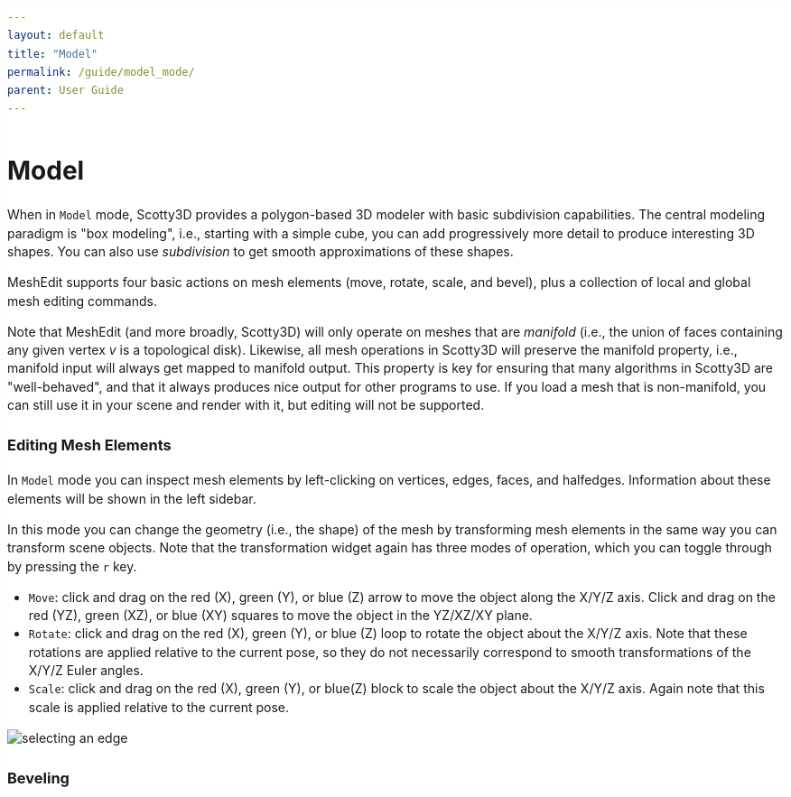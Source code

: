 ```yaml
---
layout: default
title: "Model"
permalink: /guide/model_mode/
parent: User Guide
---
```


# Model

When in `Model` mode, Scotty3D provides a polygon-based 3D modeler with basic
subdivision capabilities. The central modeling paradigm is "box modeling", i.e.,
starting with a simple cube, you can add progressively more detail to produce
interesting 3D shapes. You can also use _subdivision_ to get smooth
approximations of these shapes.

MeshEdit supports four basic actions on mesh elements (move, rotate, scale, and bevel),
plus a collection of local and global mesh editing commands.

Note that MeshEdit (and more broadly, Scotty3D) will only operate on meshes that
are _manifold_ (i.e., the union of faces containing any given vertex _v_ is a
topological disk). Likewise, all mesh operations in Scotty3D will preserve the
manifold property, i.e., manifold input will always get mapped to manifold
output. This property is key for ensuring that many algorithms in Scotty3D are
"well-behaved", and that it always produces nice output for other programs to
use. If you load a mesh that is non-manifold, you can still use it in your scene
and render with it, but editing will not be supported.

### Editing Mesh Elements

In `Model` mode you can inspect mesh elements by
left-clicking on vertices, edges, faces, and halfedges. Information about these
elements will be shown in the left sidebar.

In this mode you can change the geometry (i.e., the shape) of the mesh by transforming mesh elements in the same way you can transform scene objects. Note
that the transformation widget again has three modes of operation, which you can
toggle through by pressing the `r` key.
- `Move`: click and drag on the red (X), green (Y), or blue (Z) arrow to move the object along the X/Y/Z axis. Click and drag on the red (YZ), green (XZ), or blue (XY) squares to move the object in the YZ/XZ/XY plane.
- `Rotate`: click and drag on the red (X), green (Y), or blue (Z) loop to rotate the object about the X/Y/Z axis. Note that these rotations are applied relative to the current pose, so they do not necessarily correspond to smooth transformations of the X/Y/Z Euler angles.
- `Scale`: click and drag on the red (X), green (Y), or blue(Z) block to scale the object about the X/Y/Z axis. Again note that this scale is applied relative to the current pose.

![selecting an edge](model_select.png)

### Beveling
